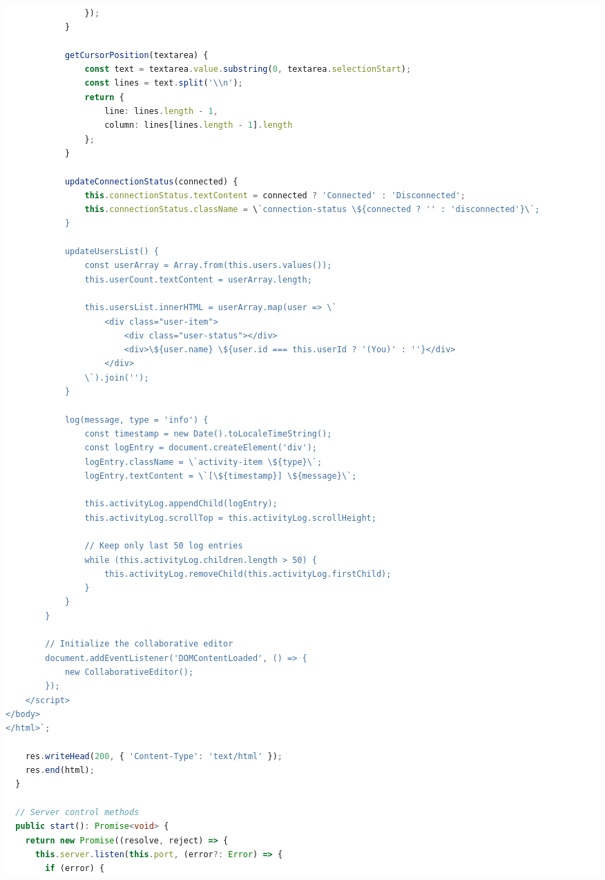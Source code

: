 ```typescript
                });
            }
            
            getCursorPosition(textarea) {
                const text = textarea.value.substring(0, textarea.selectionStart);
                const lines = text.split('\\n');
                return {
                    line: lines.length - 1,
                    column: lines[lines.length - 1].length
                };
            }
            
            updateConnectionStatus(connected) {
                this.connectionStatus.textContent = connected ? 'Connected' : 'Disconnected';
                this.connectionStatus.className = \`connection-status \${connected ? '' : 'disconnected'}\`;
            }
            
            updateUsersList() {
                const userArray = Array.from(this.users.values());
                this.userCount.textContent = userArray.length;
                
                this.usersList.innerHTML = userArray.map(user => \`
                    <div class="user-item">
                        <div class="user-status"></div>
                        <div>\${user.name} \${user.id === this.userId ? '(You)' : ''}</div>
                    </div>
                \`).join('');
            }
            
            log(message, type = 'info') {
                const timestamp = new Date().toLocaleTimeString();
                const logEntry = document.createElement('div');
                logEntry.className = \`activity-item \${type}\`;
                logEntry.textContent = \`[\${timestamp}] \${message}\`;
                
                this.activityLog.appendChild(logEntry);
                this.activityLog.scrollTop = this.activityLog.scrollHeight;
                
                // Keep only last 50 log entries
                while (this.activityLog.children.length > 50) {
                    this.activityLog.removeChild(this.activityLog.firstChild);
                }
            }
        }
        
        // Initialize the collaborative editor
        document.addEventListener('DOMContentLoaded', () => {
            new CollaborativeEditor();
        });
    </script>
</body>
</html>`;

    res.writeHead(200, { 'Content-Type': 'text/html' });
    res.end(html);
  }

  // Server control methods
  public start(): Promise<void> {
    return new Promise((resolve, reject) => {
      this.server.listen(this.port, (error?: Error) => {
        if (error) {
```